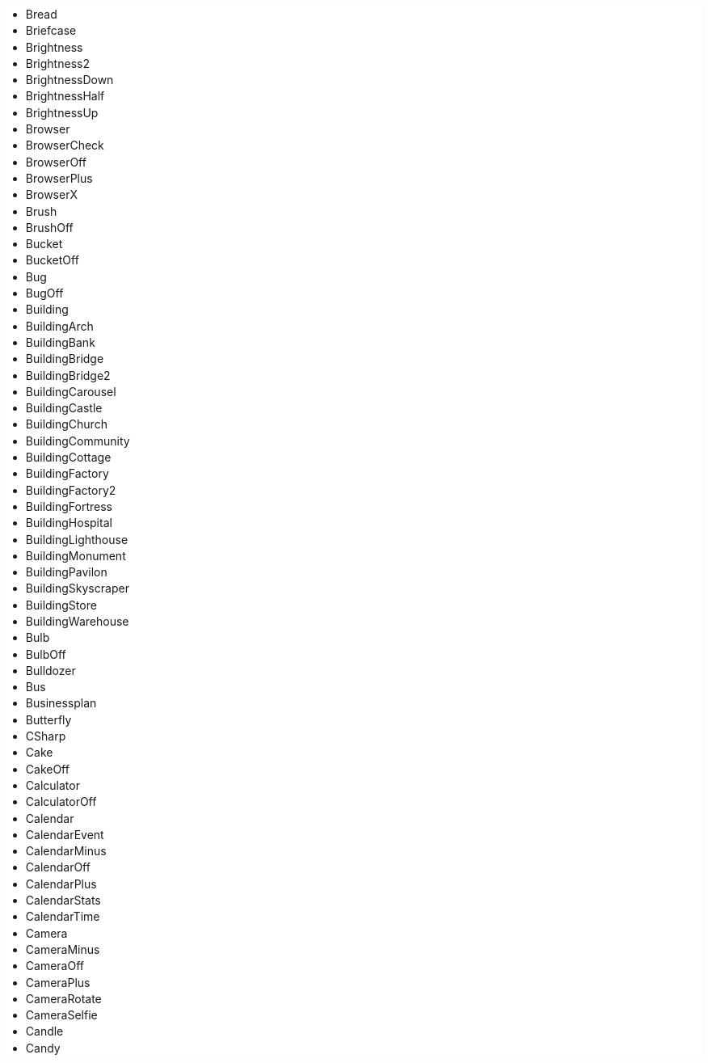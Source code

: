 - Bread
- Briefcase
- Brightness
- Brightness2
- BrightnessDown
- BrightnessHalf
- BrightnessUp
- Browser
- BrowserCheck
- BrowserOff
- BrowserPlus
- BrowserX
- Brush
- BrushOff
- Bucket
- BucketOff
- Bug
- BugOff
- Building
- BuildingArch
- BuildingBank
- BuildingBridge
- BuildingBridge2
- BuildingCarousel
- BuildingCastle
- BuildingChurch
- BuildingCommunity
- BuildingCottage
- BuildingFactory
- BuildingFactory2
- BuildingFortress
- BuildingHospital
- BuildingLighthouse
- BuildingMonument
- BuildingPavilon
- BuildingSkyscraper
- BuildingStore
- BuildingWarehouse
- Bulb
- BulbOff
- Bulldozer
- Bus
- Businessplan
- Butterfly
- CSharp
- Cake
- CakeOff
- Calculator
- CalculatorOff
- Calendar
- CalendarEvent
- CalendarMinus
- CalendarOff
- CalendarPlus
- CalendarStats
- CalendarTime
- Camera
- CameraMinus
- CameraOff
- CameraPlus
- CameraRotate
- CameraSelfie
- Candle
- Candy